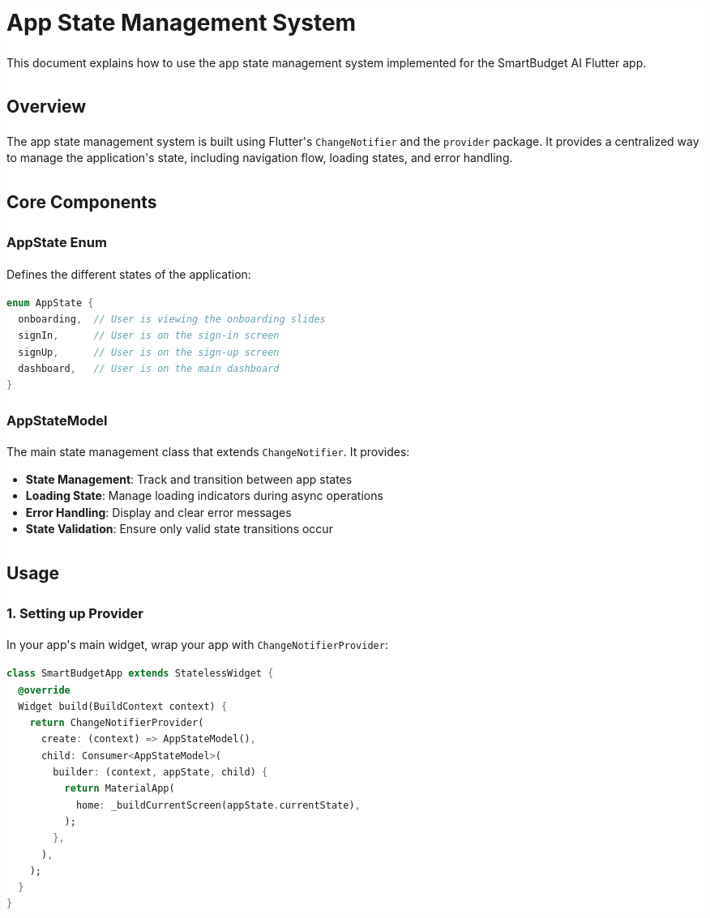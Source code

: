 # App State Management System

This document explains how to use the app state management system implemented for the SmartBudget AI Flutter app.

## Overview

The app state management system is built using Flutter's `ChangeNotifier` and the `provider` package. It provides a centralized way to manage the application's state, including navigation flow, loading states, and error handling.

## Core Components

### AppState Enum

Defines the different states of the application:

```dart
enum AppState {
  onboarding,  // User is viewing the onboarding slides
  signIn,      // User is on the sign-in screen
  signUp,      // User is on the sign-up screen
  dashboard,   // User is on the main dashboard
}
```

### AppStateModel

The main state management class that extends `ChangeNotifier`. It provides:

- **State Management**: Track and transition between app states
- **Loading State**: Manage loading indicators during async operations
- **Error Handling**: Display and clear error messages
- **State Validation**: Ensure only valid state transitions occur

## Usage

### 1. Setting up Provider

In your app's main widget, wrap your app with `ChangeNotifierProvider`:

```dart
class SmartBudgetApp extends StatelessWidget {
  @override
  Widget build(BuildContext context) {
    return ChangeNotifierProvider(
      create: (context) => AppStateModel(),
      child: Consumer<AppStateModel>(
        builder: (context, appState, child) {
          return MaterialApp(
            home: _buildCurrentScreen(appState.currentState),
          );
        },
      ),
    );
  }
}
```
